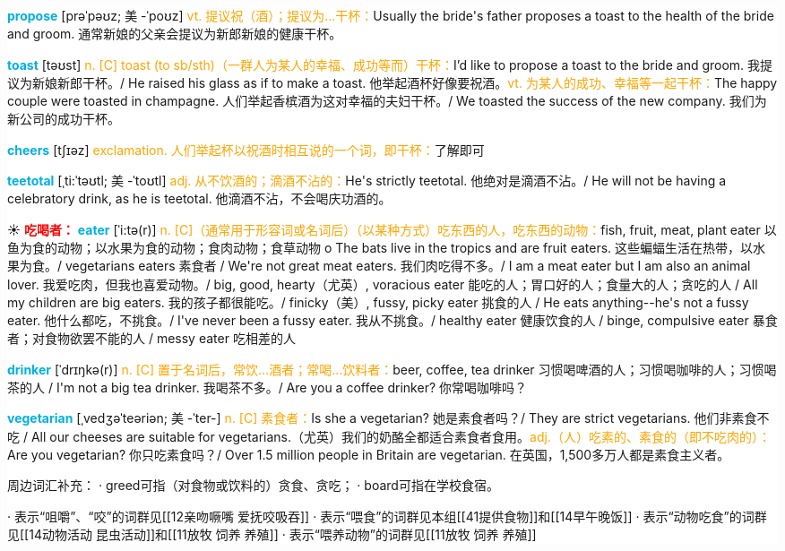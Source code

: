 <font color="sky blue">**propose**</font> [prəˈpəʊz; 美 -ˈpoʊz]
<font color="orange">vt. 提议祝（酒）；提议为…干杯：</font>Usually the bride's father proposes a toast to the health of the bride and groom. 通常新娘的父亲会提议为新郎新娘的健康干杯。

<font color="sky blue">**toast**</font> [təʊst] 
<font color="orange">n. [C] toast (to sb/sth)（一群人为某人的幸福、成功等而）干杯：</font>I’d like to propose a toast to the bride and groom. 我提议为新娘新郎干杯。/ He raised his glass as if to make a toast. 他举起酒杯好像要祝酒。<font color="orange">vt. 为某人的成功、幸福等一起干杯：</font>The happy couple were toasted in champagne. 人们举起香槟酒为这对幸福的夫妇干杯。/ We toasted the success of the new company. 我们为新公司的成功干杯。

<font color="sky blue">**cheers**</font> [tʃɪəz] 
<font color="orange">exclamation. 人们举起杯以祝酒时相互说的一个词，即干杯：</font>了解即可
                      
<font color="sky blue">**teetotal**</font> [ˌti:ˈtəʊtl; 美 -ˈtoʊtl]
<font color="orange">adj. 从不饮酒的；滴酒不沾的：</font>He's strictly teetotal. 他绝对是滴酒不沾。/ He will not be having a celebratory drink, as he is teetotal. 他滴酒不沾，不会喝庆功酒的。
                      
☀ <font color="red">**吃喝者：**</font>
<font color="sky blue">**eater**</font> [ˈi:tə(r)]
<font color="orange">n. [C]（通常用于形容词或名词后）（以某种方式）吃东西的人，吃东西的动物：</font>fish, fruit, meat, plant eater 以鱼为食的动物；以水果为食的动物；食肉动物；食草动物 o The bats live in the tropics and are fruit eaters. 这些蝙蝠生活在热带，以水果为食。/ vegetarians eaters 素食者 / We're not great meat eaters. 我们肉吃得不多。/ I am a meat eater but I am also an animal lover. 我爱吃肉，但我也喜爱动物。/ big, good, hearty（尤英）, voracious eater 能吃的人；胃口好的人；食量大的人；贪吃的人 / All my children are big eaters. 我的孩子都很能吃。/ finicky（美）, fussy, picky eater 挑食的人 / He eats anything--he's not a fussy eater. 他什么都吃，不挑食。/ I've never been a fussy eater. 我从不挑食。/ healthy eater 健康饮食的人 / binge, compulsive eater 暴食者；对食物欲罢不能的人 / messy eater 吃相差的人

<font color="sky blue">**drinker**</font> [ˈdrɪŋkə(r)]
<font color="orange">n. [C] 置于名词后，常饮…酒者；常喝…饮料者：</font>beer, coffee, tea drinker 习惯喝啤酒的人；习惯喝咖啡的人；习惯喝茶的人 / I'm not a big tea drinker. 我喝茶不多。/ Are you a coffee drinker? 你常喝咖啡吗？

<font color="sky blue">**vegetarian**</font> [ˌvedʒəˈteəriən; 美 -ˈter-]
<font color="orange">n. [C] 素食者：</font>Is she a vegetarian? 她是素食者吗？/ They are strict vegetarians. 他们非素食不吃 / All our cheeses are suitable for vegetarians.（尤英）我们的奶酪全都适合素食者食用。<font color="orange">adj.（人）吃素的、素食的（即不吃肉的）：</font>Are you vegetarian? 你只吃素食吗？/ Over 1.5 million people in Britain are vegetarian. 在英国，1,500多万人都是素食主义者。

周边词汇补充：
· greed可指（对食物或饮料的）贪食、贪吃；
· board可指在学校食宿。

· 表示“咀嚼”、“咬”的词群见[[12亲吻噘嘴 爱抚咬吸吞]]
· 表示“喂食”的词群见本组[[41提供食物]]和[[14早午晚饭]]
· 表示“动物吃食”的词群见[[14动物活动 昆虫活动]]和[[11放牧 饲养 养殖]]
· 表示“喂养动物”的词群见[[11放牧 饲养 养殖]]

